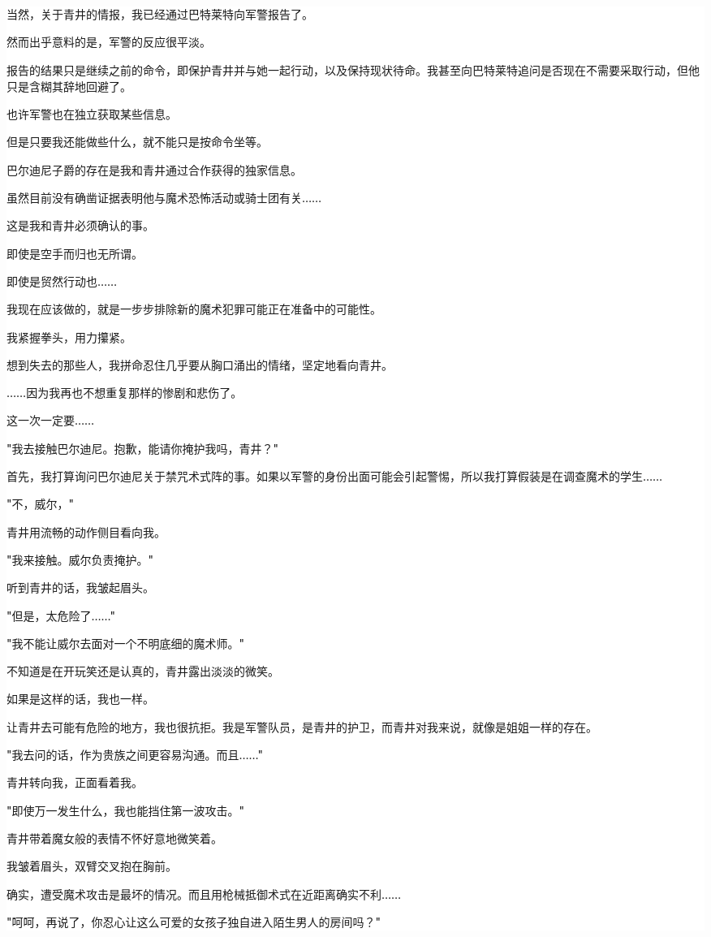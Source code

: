 当然，关于青井的情报，我已经通过巴特莱特向军警报告了。

然而出乎意料的是，军警的反应很平淡。

报告的结果只是继续之前的命令，即保护青井并与她一起行动，以及保持现状待命。我甚至向巴特莱特追问是否现在不需要采取行动，但他只是含糊其辞地回避了。

也许军警也在独立获取某些信息。

但是只要我还能做些什么，就不能只是按命令坐等。

巴尔迪尼子爵的存在是我和青井通过合作获得的独家信息。

虽然目前没有确凿证据表明他与魔术恐怖活动或骑士团有关……

这是我和青井必须确认的事。

即使是空手而归也无所谓。

即使是贸然行动也……

我现在应该做的，就是一步步排除新的魔术犯罪可能正在准备中的可能性。

我紧握拳头，用力攥紧。

想到失去的那些人，我拼命忍住几乎要从胸口涌出的情绪，坚定地看向青井。

……因为我再也不想重复那样的惨剧和悲伤了。

这一次一定要……

"我去接触巴尔迪尼。抱歉，能请你掩护我吗，青井？"

首先，我打算询问巴尔迪尼关于禁咒术式阵的事。如果以军警的身份出面可能会引起警惕，所以我打算假装是在调查魔术的学生……

"不，威尔，"

青井用流畅的动作侧目看向我。

"我来接触。威尔负责掩护。"

听到青井的话，我皱起眉头。

"但是，太危险了……"

"我不能让威尔去面对一个不明底细的魔术师。"

不知道是在开玩笑还是认真的，青井露出淡淡的微笑。

如果是这样的话，我也一样。

让青井去可能有危险的地方，我也很抗拒。我是军警队员，是青井的护卫，而青井对我来说，就像是姐姐一样的存在。

"我去问的话，作为贵族之间更容易沟通。而且……"

青井转向我，正面看着我。

"即使万一发生什么，我也能挡住第一波攻击。"

青井带着魔女般的表情不怀好意地微笑着。

我皱着眉头，双臂交叉抱在胸前。

确实，遭受魔术攻击是最坏的情况。而且用枪械抵御术式在近距离确实不利……

"呵呵，再说了，你忍心让这么可爱的女孩子独自进入陌生男人的房间吗？"
